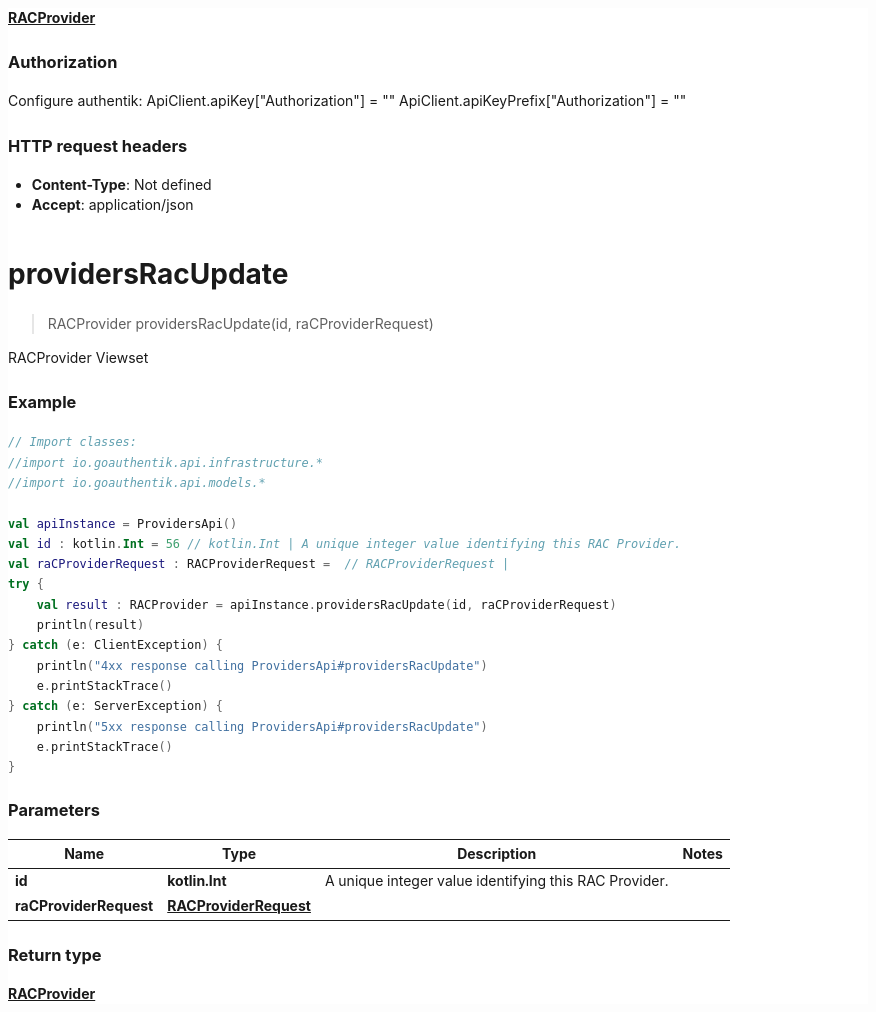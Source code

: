 [**RACProvider**](RACProvider.md)

### Authorization


Configure authentik:
    ApiClient.apiKey["Authorization"] = ""
    ApiClient.apiKeyPrefix["Authorization"] = ""

### HTTP request headers

 - **Content-Type**: Not defined
 - **Accept**: application/json

<a id="providersRacUpdate"></a>
# **providersRacUpdate**
> RACProvider providersRacUpdate(id, raCProviderRequest)



RACProvider Viewset

### Example
```kotlin
// Import classes:
//import io.goauthentik.api.infrastructure.*
//import io.goauthentik.api.models.*

val apiInstance = ProvidersApi()
val id : kotlin.Int = 56 // kotlin.Int | A unique integer value identifying this RAC Provider.
val raCProviderRequest : RACProviderRequest =  // RACProviderRequest | 
try {
    val result : RACProvider = apiInstance.providersRacUpdate(id, raCProviderRequest)
    println(result)
} catch (e: ClientException) {
    println("4xx response calling ProvidersApi#providersRacUpdate")
    e.printStackTrace()
} catch (e: ServerException) {
    println("5xx response calling ProvidersApi#providersRacUpdate")
    e.printStackTrace()
}
```

### Parameters

Name | Type | Description  | Notes
------------- | ------------- | ------------- | -------------
 **id** | **kotlin.Int**| A unique integer value identifying this RAC Provider. |
 **raCProviderRequest** | [**RACProviderRequest**](RACProviderRequest.md)|  |

### Return type

[**RACProvider**](RACProvider.md)
